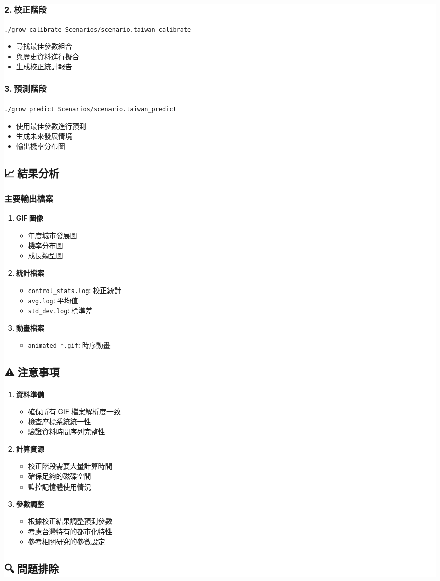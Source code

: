 ### 2. 校正階段
```bash
./grow calibrate Scenarios/scenario.taiwan_calibrate
```
- 尋找最佳參數組合
- 與歷史資料進行擬合
- 生成校正統計報告

### 3. 預測階段
```bash
./grow predict Scenarios/scenario.taiwan_predict
```
- 使用最佳參數進行預測
- 生成未來發展情境
- 輸出機率分布圖

## 📈 結果分析

### 主要輸出檔案

1. **GIF 圖像**
   - 年度城市發展圖
   - 機率分布圖
   - 成長類型圖

2. **統計檔案**
   - `control_stats.log`: 校正統計
   - `avg.log`: 平均值
   - `std_dev.log`: 標準差

3. **動畫檔案**
   - `animated_*.gif`: 時序動畫

## ⚠️ 注意事項

1. **資料準備**
   - 確保所有 GIF 檔案解析度一致
   - 檢查座標系統統一性
   - 驗證資料時間序列完整性

2. **計算資源**
   - 校正階段需要大量計算時間
   - 確保足夠的磁碟空間
   - 監控記憶體使用情況

3. **參數調整**
   - 根據校正結果調整預測參數
   - 考慮台灣特有的都市化特性
   - 參考相關研究的參數設定

## 🔍 問題排除
